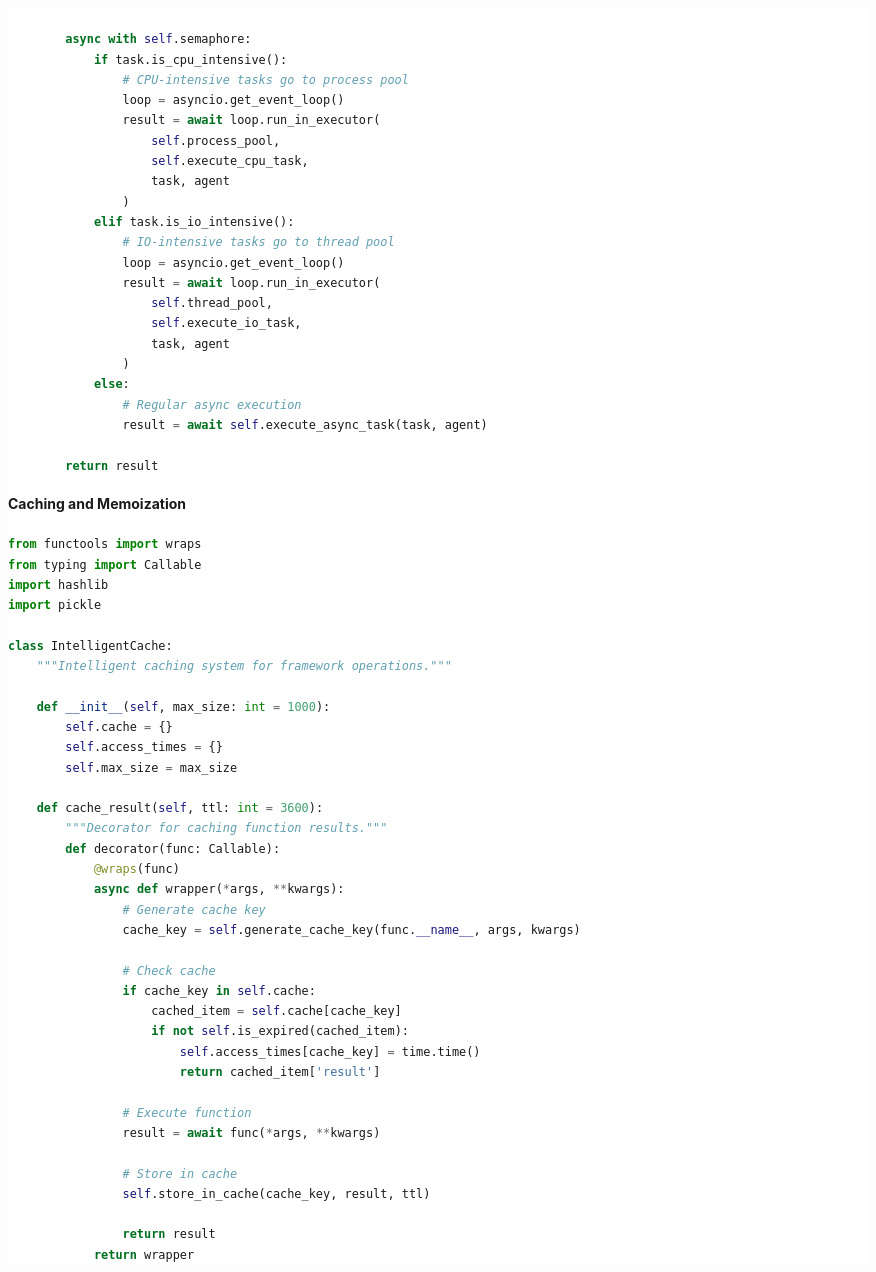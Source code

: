 ```python
        
        async with self.semaphore:
            if task.is_cpu_intensive():
                # CPU-intensive tasks go to process pool
                loop = asyncio.get_event_loop()
                result = await loop.run_in_executor(
                    self.process_pool,
                    self.execute_cpu_task,
                    task, agent
                )
            elif task.is_io_intensive():
                # IO-intensive tasks go to thread pool
                loop = asyncio.get_event_loop()
                result = await loop.run_in_executor(
                    self.thread_pool,
                    self.execute_io_task,
                    task, agent
                )
            else:
                # Regular async execution
                result = await self.execute_async_task(task, agent)
        
        return result
```

#### Caching and Memoization

```python
from functools import wraps
from typing import Callable
import hashlib
import pickle

class IntelligentCache:
    """Intelligent caching system for framework operations."""
    
    def __init__(self, max_size: int = 1000):
        self.cache = {}
        self.access_times = {}
        self.max_size = max_size
    
    def cache_result(self, ttl: int = 3600):
        """Decorator for caching function results."""
        def decorator(func: Callable):
            @wraps(func)
            async def wrapper(*args, **kwargs):
                # Generate cache key
                cache_key = self.generate_cache_key(func.__name__, args, kwargs)
                
                # Check cache
                if cache_key in self.cache:
                    cached_item = self.cache[cache_key]
                    if not self.is_expired(cached_item):
                        self.access_times[cache_key] = time.time()
                        return cached_item['result']
                
                # Execute function
                result = await func(*args, **kwargs)
                
                # Store in cache
                self.store_in_cache(cache_key, result, ttl)
                
                return result
            return wrapper
```
